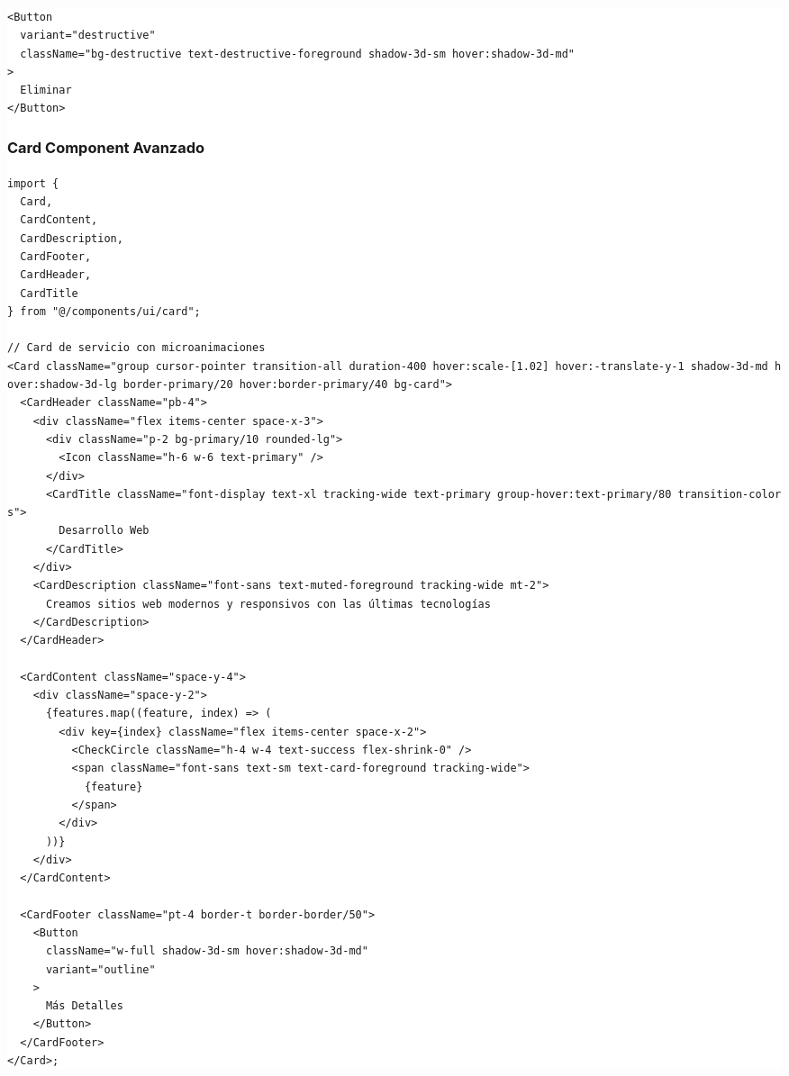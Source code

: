 ```tsx
<Button
  variant="destructive"
  className="bg-destructive text-destructive-foreground shadow-3d-sm hover:shadow-3d-md"
>
  Eliminar
</Button>
```

### Card Component Avanzado

```tsx
import {
  Card,
  CardContent,
  CardDescription,
  CardFooter,
  CardHeader,
  CardTitle
} from "@/components/ui/card";

// Card de servicio con microanimaciones
<Card className="group cursor-pointer transition-all duration-400 hover:scale-[1.02] hover:-translate-y-1 shadow-3d-md hover:shadow-3d-lg border-primary/20 hover:border-primary/40 bg-card">
  <CardHeader className="pb-4">
    <div className="flex items-center space-x-3">
      <div className="p-2 bg-primary/10 rounded-lg">
        <Icon className="h-6 w-6 text-primary" />
      </div>
      <CardTitle className="font-display text-xl tracking-wide text-primary group-hover:text-primary/80 transition-colors">
        Desarrollo Web
      </CardTitle>
    </div>
    <CardDescription className="font-sans text-muted-foreground tracking-wide mt-2">
      Creamos sitios web modernos y responsivos con las últimas tecnologías
    </CardDescription>
  </CardHeader>

  <CardContent className="space-y-4">
    <div className="space-y-2">
      {features.map((feature, index) => (
        <div key={index} className="flex items-center space-x-2">
          <CheckCircle className="h-4 w-4 text-success flex-shrink-0" />
          <span className="font-sans text-sm text-card-foreground tracking-wide">
            {feature}
          </span>
        </div>
      ))}
    </div>
  </CardContent>

  <CardFooter className="pt-4 border-t border-border/50">
    <Button
      className="w-full shadow-3d-sm hover:shadow-3d-md"
      variant="outline"
    >
      Más Detalles
    </Button>
  </CardFooter>
</Card>;
```
